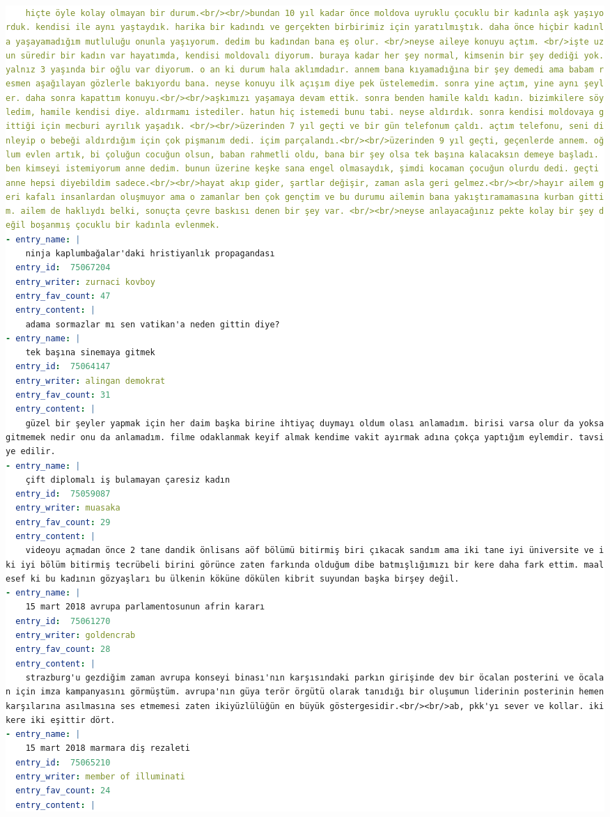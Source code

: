 ```yaml
    hiçte öyle kolay olmayan bir durum.<br/><br/>bundan 10 yıl kadar önce moldova uyruklu çocuklu bir kadınla aşk yaşıyorduk. kendisi ile aynı yaştaydık. harika bir kadındı ve gerçekten birbirimiz için yaratılmıştık. daha önce hiçbir kadınla yaşayamadığım mutluluğu onunla yaşıyorum. dedim bu kadından bana eş olur. <br/>neyse aileye konuyu açtım. <br/>işte uzun süredir bir kadın var hayatımda, kendisi moldovalı diyorum. buraya kadar her şey normal, kimsenin bir şey dediği yok. yalnız 3 yaşında bir oğlu var diyorum. o an ki durum hala aklımdadır. annem bana kıyamadığına bir şey demedi ama babam resmen aşağılayan gözlerle bakıyordu bana. neyse konuyu ilk açışım diye pek üstelemedim. sonra yine açtım, yine aynı şeyler. daha sonra kapattım konuyu.<br/><br/>aşkımızı yaşamaya devam ettik. sonra benden hamile kaldı kadın. bizimkilere söyledim, hamile kendisi diye. aldırmamı istediler. hatun hiç istemedi bunu tabi. neyse aldırdık. sonra kendisi moldovaya gittiği için mecburi ayrılık yaşadık. <br/><br/>üzerinden 7 yıl geçti ve bir gün telefonum çaldı. açtım telefonu, seni dinleyip o bebeği aldırdığım için çok pişmanım dedi. içim parçalandı.<br/><br/>üzerinden 9 yıl geçti, geçenlerde annem. oğlum evlen artık, bi çoluğun cocuğun olsun, baban rahmetli oldu, bana bir şey olsa tek başına kalacaksın demeye başladı. ben kimseyi istemiyorum anne dedim. bunun üzerine keşke sana engel olmasaydık, şimdi kocaman çocuğun olurdu dedi. geçti anne hepsi diyebildim sadece.<br/><br/>hayat akıp gider, şartlar değişir, zaman asla geri gelmez.<br/><br/>hayır ailem geri kafalı insanlardan oluşmuyor ama o zamanlar ben çok gençtim ve bu durumu ailemin bana yakıştıramamasına kurban gittim. ailem de haklıydı belki, sonuçta çevre baskısı denen bir şey var. <br/><br/>neyse anlayacağınız pekte kolay bir şey değil boşanmış çocuklu bir kadınla evlenmek.
- entry_name: |
    ninja kaplumbağalar'daki hristiyanlık propagandası
  entry_id:  75067204
  entry_writer: zurnaci kovboy
  entry_fav_count: 47
  entry_content: |
    adama sormazlar mı sen vatikan'a neden gittin diye?
- entry_name: |
    tek başına sinemaya gitmek
  entry_id:  75064147
  entry_writer: alingan demokrat
  entry_fav_count: 31
  entry_content: |
    güzel bir şeyler yapmak için her daim başka birine ihtiyaç duymayı oldum olası anlamadım. birisi varsa olur da yoksa gitmemek nedir onu da anlamadım. filme odaklanmak keyif almak kendime vakit ayırmak adına çokça yaptığım eylemdir. tavsiye edilir.
- entry_name: |
    çift diplomalı iş bulamayan çaresiz kadın
  entry_id:  75059087
  entry_writer: muasaka
  entry_fav_count: 29
  entry_content: |
    videoyu açmadan önce 2 tane dandik önlisans aöf bölümü bitirmiş biri çıkacak sandım ama iki tane iyi üniversite ve iki iyi bölüm bitirmiş tecrübeli birini görünce zaten farkında olduğum dibe batmışlığımızı bir kere daha fark ettim. maalesef ki bu kadının gözyaşları bu ülkenin köküne dökülen kibrit suyundan başka birşey değil.
- entry_name: |
    15 mart 2018 avrupa parlamentosunun afrin kararı
  entry_id:  75061270
  entry_writer: goldencrab
  entry_fav_count: 28
  entry_content: |
    strazburg'u gezdiğim zaman avrupa konseyi binası'nın karşısındaki parkın girişinde dev bir öcalan posterini ve öcalan için imza kampanyasını görmüştüm. avrupa'nın güya terör örgütü olarak tanıdığı bir oluşumun liderinin posterinin hemen karşılarına asılmasına ses etmemesi zaten ikiyüzlülüğün en büyük göstergesidir.<br/><br/>ab, pkk'yı sever ve kollar. iki kere iki eşittir dört.
- entry_name: |
    15 mart 2018 marmara diş rezaleti
  entry_id:  75065210
  entry_writer: member of illuminati
  entry_fav_count: 24
  entry_content: |
```